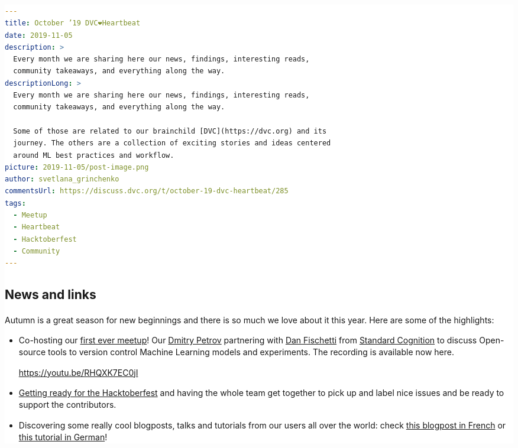 ```yaml
---
title: October ’19 DVC❤️Heartbeat
date: 2019-11-05
description: >
  Every month we are sharing here our news, findings, interesting reads,
  community takeaways, and everything along the way.
descriptionLong: >
  Every month we are sharing here our news, findings, interesting reads,
  community takeaways, and everything along the way.

  Some of those are related to our brainchild [DVC](https://dvc.org) and its
  journey. The others are a collection of exciting stories and ideas centered
  around ML best practices and workflow.
picture: 2019-11-05/post-image.png
author: svetlana_grinchenko
commentsUrl: https://discuss.dvc.org/t/october-19-dvc-heartbeat/285
tags:
  - Meetup
  - Heartbeat
  - Hacktoberfest
  - Community
---
```


## News and links

Autumn is a great season for new beginnings and there is so much we love about
it this year. Here are some of the highlights:

- Co-hosting our
  [first ever meetup](https://www.meetup.com/San-Francisco-Machine-Learning-Meetup/events/264846847/)!
  Our [Dmitry Petrov](https://twitter.com/FullStackML) partnering with
  [Dan Fischetti](https://www.linkedin.com/in/daniel-fischetti-4a6592bb/) from
  [Standard Cognition](https://twitter.com/standardAI) to discuss Open-source
  tools to version control Machine Learning models and experiments. The
  recording is available now here.

  https://youtu.be/RHQXK7EC0jI

- [Getting ready for the Hacktoberfest](https://blog.dataversioncontrol.com/dvc-org-for-hacktoberfest-2019-ce5320151a0c)
  and having the whole team get together to pick up and label nice issues and be
  ready to support the contributors.

- Discovering some really cool blogposts, talks and tutorials from our users all
  over the world: check
  [this blogpost in French](https://blog.octo.com/mise-en-application-de-dvc-sur-un-projet-de-machine-learning/)
  or
  [this tutorial in German](https://jupyter-tutorial.readthedocs.io/de/latest/productive/dvc/)!
